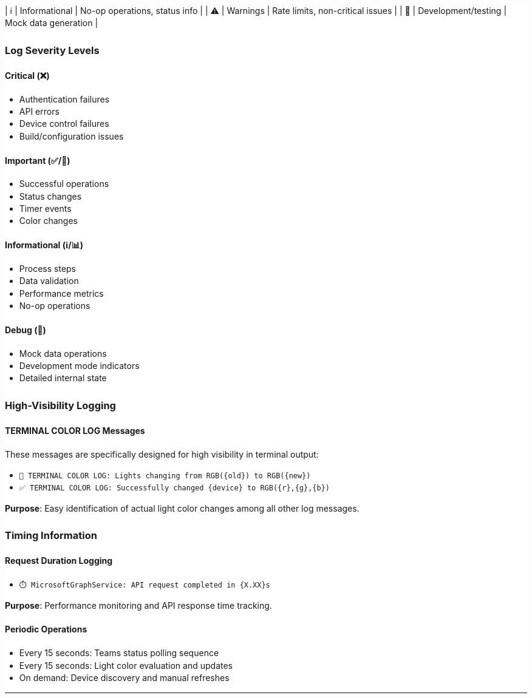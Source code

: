| ℹ️ | Informational | No-op operations, status info |
| ⚠️ | Warnings | Rate limits, non-critical issues |
| 🧪 | Development/testing | Mock data generation |

### Log Severity Levels

#### **Critical (❌)**
- Authentication failures
- API errors  
- Device control failures
- Build/configuration issues

#### **Important (✅/🔄)**
- Successful operations
- Status changes
- Timer events
- Color changes

#### **Informational (ℹ️/📊)**
- Process steps
- Data validation
- Performance metrics
- No-op operations

#### **Debug (🧪)**
- Mock data operations
- Development mode indicators
- Detailed internal state

### High-Visibility Logging

#### **TERMINAL COLOR LOG Messages**
These messages are specifically designed for high visibility in terminal output:

- `🎨 TERMINAL COLOR LOG: Lights changing from RGB({old}) to RGB({new})`
- `✅ TERMINAL COLOR LOG: Successfully changed {device} to RGB({r},{g},{b})`

**Purpose**: Easy identification of actual light color changes among all other log messages.

### Timing Information

#### **Request Duration Logging**
- `⏱️ MicrosoftGraphService: API request completed in {X.XX}s`

**Purpose**: Performance monitoring and API response time tracking.

#### **Periodic Operations**
- Every 15 seconds: Teams status polling sequence
- Every 15 seconds: Light color evaluation and updates
- On demand: Device discovery and manual refreshes

---